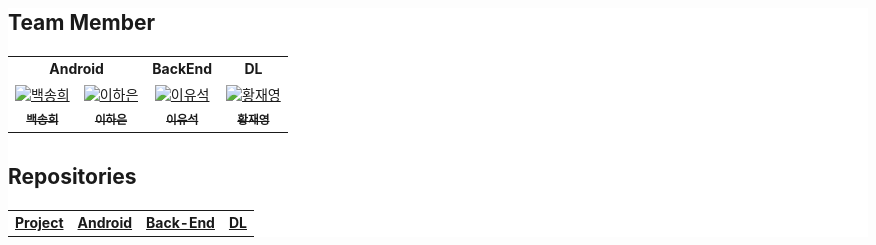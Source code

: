 ## Team Member
<table algin="center">
   <tr>
      <td colspan="2" align="center"><strong>Android</strong></td>
      <td colspan="1" align="center"><strong>BackEnd</strong></td>
      <td colspan="1" align="center"><strong>DL</strong></td>
   </tr>
  <tr>
     <td align="center">
        <a href="https://github.com/100SongH"><img src="https://avatars.githubusercontent.com/u/88391162?v=4" width="150px" alt="백송희"/><br /><sub><b>백송희</b></sub></a>
     </td>
    <td align="center">
    <a href="https://github.com/leeeha"><img src="https://avatars.githubusercontent.com/u/68090939?v=4" width="150px;" alt="이하은"/><br /><sub><b>이하은</b></sub></a><br />
    </td>
     <td align="center">
        <a href="https://github.com/yuseogi0218"><img src="https://avatars.githubusercontent.com/u/64399505?v=4" width="150px" alt="이유석"/><br /><sub><b>이유석</b></sub></a>
     </td>
     <td align="center">
        <a href="https://github.com/jwyeeh-dev"><img src="https://avatars.githubusercontent.com/u/99489807?v=4" width="150px" alt="황재영"/><br /><sub><b>황재영</b></sub></a>
  <tr>
</table> 

## Repositories 

<table algin="center">
   <tr>
      <td align="center"><a href="https://github.com/orgs/gdsc-seoultech/projects/3"><strong>Project</strong></a></td>
      <td align="center"><a href="https://github.com/gdsc-seoultech/GoldenHour_Android"><strong>Android</strong></a></td>
      <td align="center"><a href="https://github.com/gdsc-seoultech/GoldenHour_Backend"><strong>Back-End</strong></a></td>
      <td align="center"><a href="https://github.com/jwyeeh-dev/GoldenHour_DL"><strong>DL</strong></a></td>
   </tr>
</table> 

